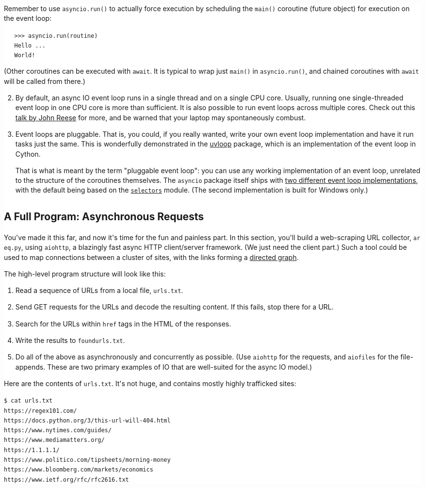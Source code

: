    Remember to use `asyncio.run()` to actually force execution by scheduling the `main()` coroutine (future object) for execution on the event loop:

       >>> asyncio.run(routine)
       Hello ...
       World!

   (Other coroutines can be executed with `await`. It is typical to wrap just `main()` in `asyncio.run()`, and chained coroutines with `await` will be called from there.)

2. By default, an async IO event loop runs in a single thread and on a single CPU core. Usually, running one single-threaded event loop in one CPU core is more than sufficient. It is also possible to run event loops across multiple cores. Check out this [talk by John Reese](https://youtu.be/0kXaLh8Fz3k?t=10m30s) for more, and be warned that your laptop may spontaneously combust.

3. Event loops are pluggable. That is, you could, if you really wanted, write your own event loop implementation and have it run tasks just the same. This is wonderfully demonstrated in the [uvloop](https://github.com/MagicStack/uvloop) package, which is an implementation of the event loop in Cython.

   That is what is meant by the term "pluggable event loop": you can use any working implementation of an event loop, unrelated to the structure of the coroutines themselves. The `asyncio` package itself ships with [two different event loop implementations](https://docs.python.org/3/library/asyncio-eventloop.html#event-loop-implementations), with the default being based on the [`selectors`](https://docs.python.org/3/library/selectors.html#module-selectors) module. (The second implementation is built for Windows only.)

## A Full Program: Asynchronous Requests

You've made it this far, and now it's time for the fun and painless part. In this section, you'll build a web-scraping URL collector, `areq.py`, using `aiohttp`, a blazingly fast async HTTP client/server framework. (We just need the client part.) Such a tool could be used to map connections between a cluster of sites, with the links forming a [directed graph](https://en.wikipedia.org/wiki/Directed_graph).

The high-level program structure will look like this:

1. Read a sequence of URLs from a local file, `urls.txt`.

2. Send GET requests for the URLs and decode the resulting content. If this fails, stop there for a URL.

3. Search for the URLs within `href` tags in the HTML of the responses.

4. Write the results to `foundurls.txt`.

5. Do all of the above as asynchronously and concurrently as possible. (Use `aiohttp` for the requests, and `aiofiles` for the file-appends. These are two primary examples of IO that are well-suited for the async IO model.)

Here are the contents of `urls.txt`. It's not huge, and contains mostly highly trafficked sites:

    $ cat urls.txt
    https://regex101.com/
    https://docs.python.org/3/this-url-will-404.html
    https://www.nytimes.com/guides/
    https://www.mediamatters.org/
    https://1.1.1.1/
    https://www.politico.com/tipsheets/morning-money
    https://www.bloomberg.com/markets/economics
    https://www.ietf.org/rfc/rfc2616.txt
